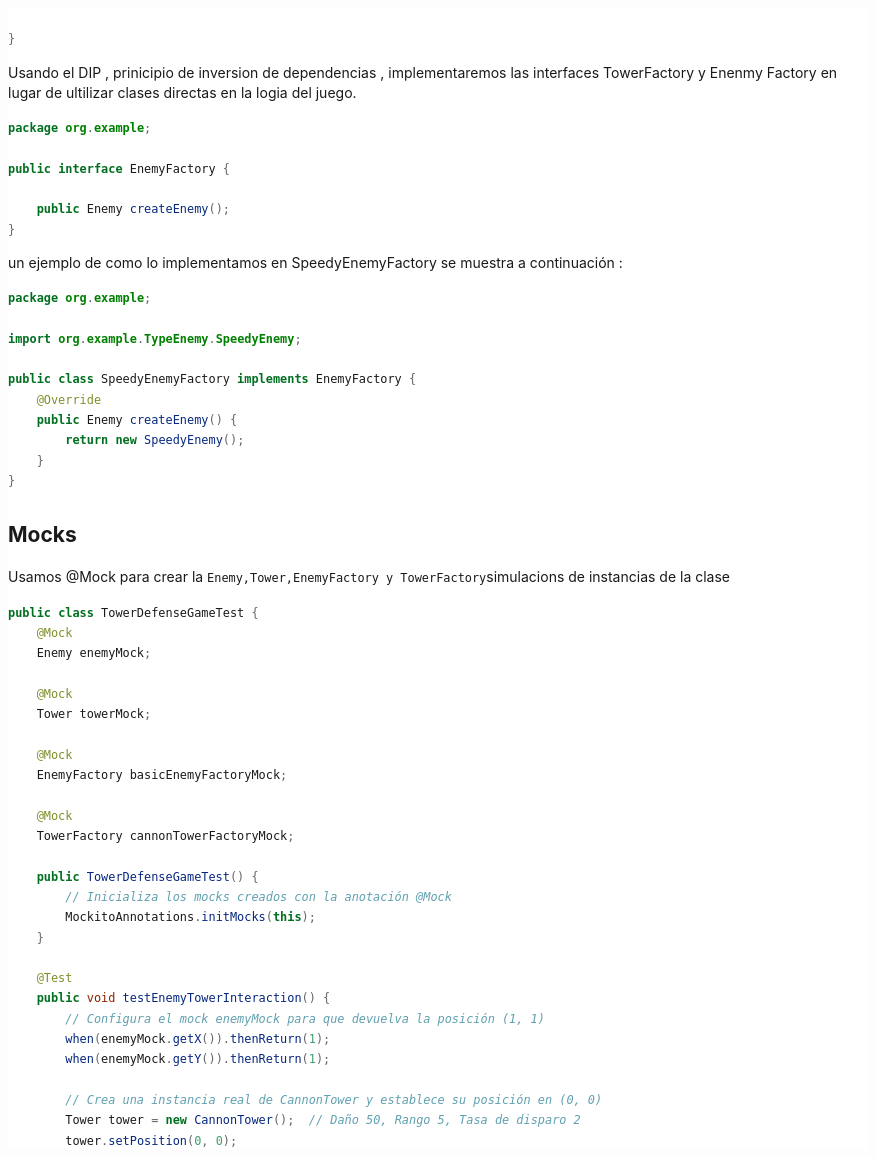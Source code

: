 ```java

}

```

Usando el DIP , prinicipio  de inversion de dependencias , implementaremos las interfaces TowerFactory y Enenmy Factory en lugar de ultilizar clases directas en la logia del juego.

```java
package org.example;

public interface EnemyFactory {

    public Enemy createEnemy();
}

```

un ejemplo de como lo implementamos en SpeedyEnemyFactory se muestra a continuación : 

```java
package org.example;

import org.example.TypeEnemy.SpeedyEnemy;

public class SpeedyEnemyFactory implements EnemyFactory {
    @Override
    public Enemy createEnemy() {
        return new SpeedyEnemy();
    }
}
```

## Mocks

Usamos @Mock  para crear la `Enemy,Tower,EnemyFactory y TowerFactory`simulacions de instancias de la clase 

```java
public class TowerDefenseGameTest {
    @Mock
    Enemy enemyMock;

    @Mock
    Tower towerMock;

    @Mock
    EnemyFactory basicEnemyFactoryMock;

    @Mock
    TowerFactory cannonTowerFactoryMock;

    public TowerDefenseGameTest() {
        // Inicializa los mocks creados con la anotación @Mock
        MockitoAnnotations.initMocks(this);
    }

    @Test
    public void testEnemyTowerInteraction() {
        // Configura el mock enemyMock para que devuelva la posición (1, 1)
        when(enemyMock.getX()).thenReturn(1);
        when(enemyMock.getY()).thenReturn(1);

        // Crea una instancia real de CannonTower y establece su posición en (0, 0)
        Tower tower = new CannonTower();  // Daño 50, Rango 5, Tasa de disparo 2
        tower.setPosition(0, 0);
```